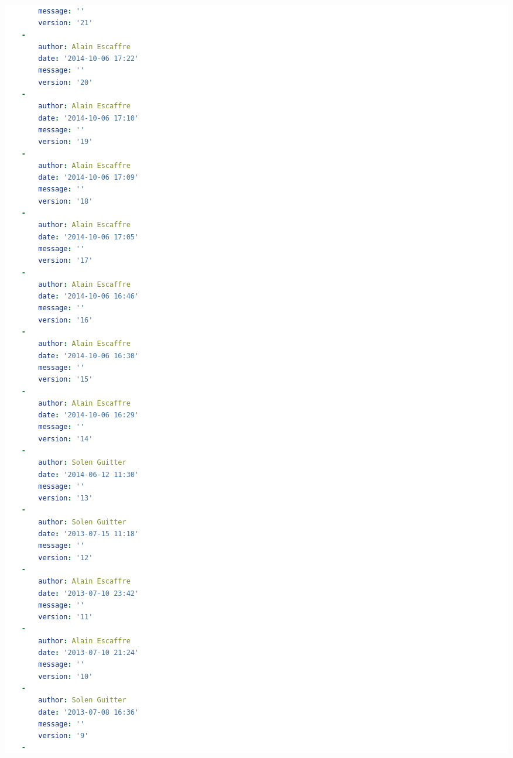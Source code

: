 ```yaml
        message: ''
        version: '21'
    - 
        author: Alain Escaffre
        date: '2014-10-06 17:22'
        message: ''
        version: '20'
    - 
        author: Alain Escaffre
        date: '2014-10-06 17:10'
        message: ''
        version: '19'
    - 
        author: Alain Escaffre
        date: '2014-10-06 17:09'
        message: ''
        version: '18'
    - 
        author: Alain Escaffre
        date: '2014-10-06 17:05'
        message: ''
        version: '17'
    - 
        author: Alain Escaffre
        date: '2014-10-06 16:46'
        message: ''
        version: '16'
    - 
        author: Alain Escaffre
        date: '2014-10-06 16:30'
        message: ''
        version: '15'
    - 
        author: Alain Escaffre
        date: '2014-10-06 16:29'
        message: ''
        version: '14'
    - 
        author: Solen Guitter
        date: '2014-06-12 11:30'
        message: ''
        version: '13'
    - 
        author: Solen Guitter
        date: '2013-07-15 11:18'
        message: ''
        version: '12'
    - 
        author: Alain Escaffre
        date: '2013-07-10 23:42'
        message: ''
        version: '11'
    - 
        author: Alain Escaffre
        date: '2013-07-10 21:24'
        message: ''
        version: '10'
    - 
        author: Solen Guitter
        date: '2013-07-08 16:36'
        message: ''
        version: '9'
    - 
```